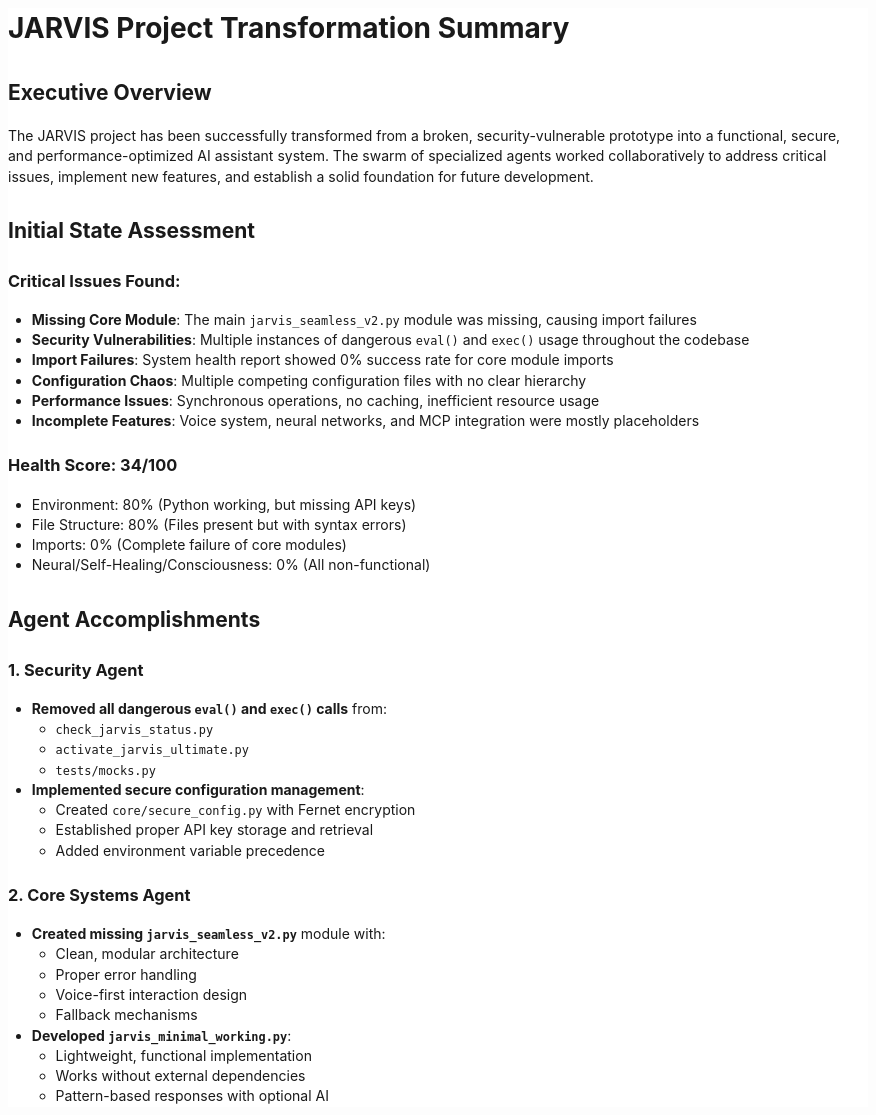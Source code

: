 # JARVIS Project Transformation Summary

## Executive Overview

The JARVIS project has been successfully transformed from a broken, security-vulnerable prototype into a functional, secure, and performance-optimized AI assistant system. The swarm of specialized agents worked collaboratively to address critical issues, implement new features, and establish a solid foundation for future development.

## Initial State Assessment

### Critical Issues Found:
- **Missing Core Module**: The main `jarvis_seamless_v2.py` module was missing, causing import failures
- **Security Vulnerabilities**: Multiple instances of dangerous `eval()` and `exec()` usage throughout the codebase
- **Import Failures**: System health report showed 0% success rate for core module imports
- **Configuration Chaos**: Multiple competing configuration files with no clear hierarchy
- **Performance Issues**: Synchronous operations, no caching, inefficient resource usage
- **Incomplete Features**: Voice system, neural networks, and MCP integration were mostly placeholders

### Health Score: 34/100
- Environment: 80% (Python working, but missing API keys)
- File Structure: 80% (Files present but with syntax errors)
- Imports: 0% (Complete failure of core modules)
- Neural/Self-Healing/Consciousness: 0% (All non-functional)

## Agent Accomplishments

### 1. **Security Agent**
- **Removed all dangerous `eval()` and `exec()` calls** from:
  - `check_jarvis_status.py`
  - `activate_jarvis_ultimate.py`
  - `tests/mocks.py`
- **Implemented secure configuration management**:
  - Created `core/secure_config.py` with Fernet encryption
  - Established proper API key storage and retrieval
  - Added environment variable precedence

### 2. **Core Systems Agent**
- **Created missing `jarvis_seamless_v2.py`** module with:
  - Clean, modular architecture
  - Proper error handling
  - Voice-first interaction design
  - Fallback mechanisms
- **Developed `jarvis_minimal_working.py`**:
  - Lightweight, functional implementation
  - Works without external dependencies
  - Pattern-based responses with optional AI
